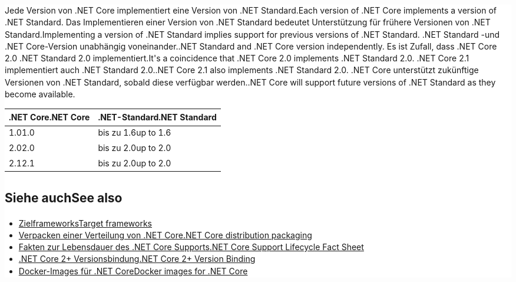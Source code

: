 <span data-ttu-id="895e7-185">Jede Version von .NET Core implementiert eine Version von .NET Standard.</span><span class="sxs-lookup"><span data-stu-id="895e7-185">Each version of .NET Core implements a version of .NET Standard.</span></span> <span data-ttu-id="895e7-186">Das Implementieren einer Version von .NET Standard bedeutet Unterstützung für frühere Versionen von .NET Standard.</span><span class="sxs-lookup"><span data-stu-id="895e7-186">Implementing a version of .NET Standard implies support for previous versions of .NET Standard.</span></span> <span data-ttu-id="895e7-187">.NET Standard -und .NET Core-Version unabhängig voneinander.</span><span class="sxs-lookup"><span data-stu-id="895e7-187">.NET Standard and .NET Core version independently.</span></span> <span data-ttu-id="895e7-188">Es ist Zufall, dass .NET Core 2.0 .NET Standard 2.0 implementiert.</span><span class="sxs-lookup"><span data-stu-id="895e7-188">It's a coincidence that .NET Core 2.0 implements .NET Standard 2.0.</span></span> <span data-ttu-id="895e7-189">.NET Core 2.1 implementiert auch .NET Standard 2.0.</span><span class="sxs-lookup"><span data-stu-id="895e7-189">.NET Core 2.1 also implements .NET Standard 2.0.</span></span> <span data-ttu-id="895e7-190">.NET Core unterstützt zukünftige Versionen von .NET Standard, sobald diese verfügbar werden.</span><span class="sxs-lookup"><span data-stu-id="895e7-190">.NET Core will support future versions of .NET Standard as they become available.</span></span>

| <span data-ttu-id="895e7-191">.NET Core</span><span class="sxs-lookup"><span data-stu-id="895e7-191">.NET Core</span></span> | <span data-ttu-id="895e7-192">.NET-Standard</span><span class="sxs-lookup"><span data-stu-id="895e7-192">.NET Standard</span></span> |
|-----------|---------------|
| <span data-ttu-id="895e7-193">1.0</span><span class="sxs-lookup"><span data-stu-id="895e7-193">1.0</span></span>       | <span data-ttu-id="895e7-194">bis zu 1.6</span><span class="sxs-lookup"><span data-stu-id="895e7-194">up to 1.6</span></span>     |
| <span data-ttu-id="895e7-195">2.0</span><span class="sxs-lookup"><span data-stu-id="895e7-195">2.0</span></span>       | <span data-ttu-id="895e7-196">bis zu 2.0</span><span class="sxs-lookup"><span data-stu-id="895e7-196">up to 2.0</span></span>     |
| <span data-ttu-id="895e7-197">2.1</span><span class="sxs-lookup"><span data-stu-id="895e7-197">2.1</span></span>       | <span data-ttu-id="895e7-198">bis zu 2.0</span><span class="sxs-lookup"><span data-stu-id="895e7-198">up to 2.0</span></span>     |

## <a name="see-also"></a><span data-ttu-id="895e7-199">Siehe auch</span><span class="sxs-lookup"><span data-stu-id="895e7-199">See also</span></span>

- [<span data-ttu-id="895e7-200">Zielframeworks</span><span class="sxs-lookup"><span data-stu-id="895e7-200">Target frameworks</span></span>](../../standard/frameworks.md)
- [<span data-ttu-id="895e7-201">Verpacken einer Verteilung von .NET Core</span><span class="sxs-lookup"><span data-stu-id="895e7-201">.NET Core distribution packaging</span></span>](../build/distribution-packaging.md)
- [<span data-ttu-id="895e7-202">Fakten zur Lebensdauer des .NET Core Supports</span><span class="sxs-lookup"><span data-stu-id="895e7-202">.NET Core Support Lifecycle Fact Sheet</span></span>](https://www.microsoft.com/net/core/support)
- [<span data-ttu-id="895e7-203">.NET Core 2+ Versionsbindung</span><span class="sxs-lookup"><span data-stu-id="895e7-203">.NET Core 2+ Version Binding</span></span>](https://github.com/dotnet/designs/issues/3)
- [<span data-ttu-id="895e7-204">Docker-Images für .NET Core</span><span class="sxs-lookup"><span data-stu-id="895e7-204">Docker images for .NET Core</span></span>](https://hub.docker.com/_/microsoft-dotnet-core/)
